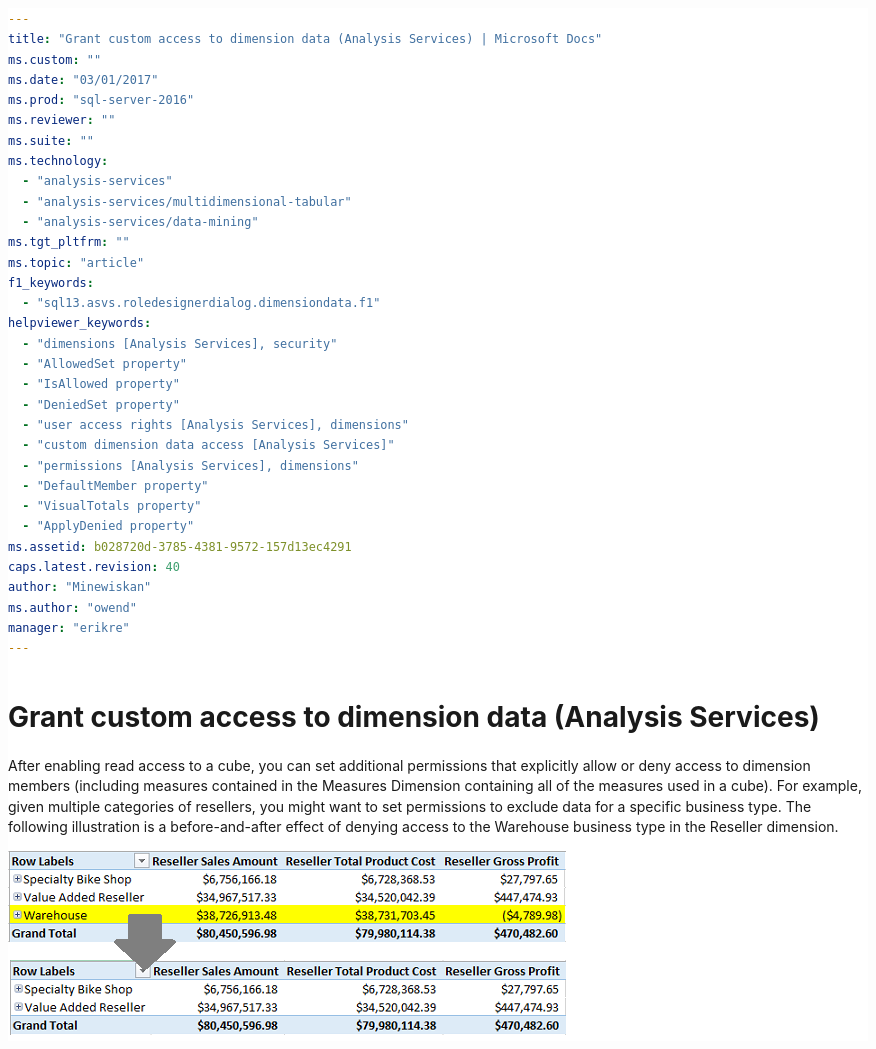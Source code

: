```yaml
---
title: "Grant custom access to dimension data (Analysis Services) | Microsoft Docs"
ms.custom: ""
ms.date: "03/01/2017"
ms.prod: "sql-server-2016"
ms.reviewer: ""
ms.suite: ""
ms.technology: 
  - "analysis-services"
  - "analysis-services/multidimensional-tabular"
  - "analysis-services/data-mining"
ms.tgt_pltfrm: ""
ms.topic: "article"
f1_keywords: 
  - "sql13.asvs.roledesignerdialog.dimensiondata.f1"
helpviewer_keywords: 
  - "dimensions [Analysis Services], security"
  - "AllowedSet property"
  - "IsAllowed property"
  - "DeniedSet property"
  - "user access rights [Analysis Services], dimensions"
  - "custom dimension data access [Analysis Services]"
  - "permissions [Analysis Services], dimensions"
  - "DefaultMember property"
  - "VisualTotals property"
  - "ApplyDenied property"
ms.assetid: b028720d-3785-4381-9572-157d13ec4291
caps.latest.revision: 40
author: "Minewiskan"
ms.author: "owend"
manager: "erikre"
---
```

# Grant custom access to dimension data (Analysis Services)
  After enabling read access to a cube, you can set additional permissions that explicitly allow or deny access to dimension members (including measures contained in the Measures Dimension containing all of the measures used in a cube). For example, given multiple categories of resellers, you might want to set permissions to exclude data for a specific business type. The following illustration is a before-and-after effect of denying access to the Warehouse business type in the Reseller dimension.  
  
 ![PivotTables with and without a dimension member](../../analysis-services/multidimensional-models/media/ssas-permsdimdenied.png "PivotTables with and without a dimension member")  
  